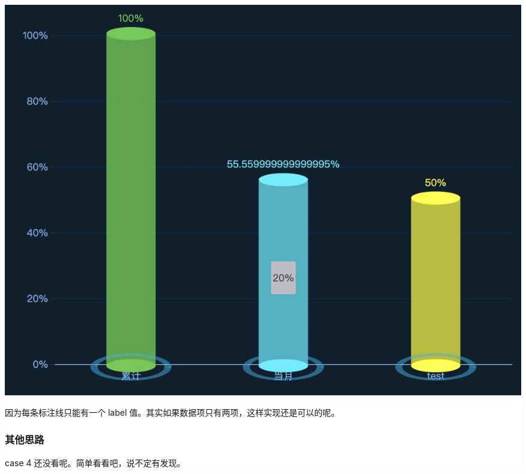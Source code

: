 ![case](./screen/transform-fail3.png)

因为每条标注线只能有一个 label 值。其实如果数据项只有两项，这样实现还是可以的呢。

### 其他思路

case 4 还没看呢。简单看看吧，说不定有发现。
